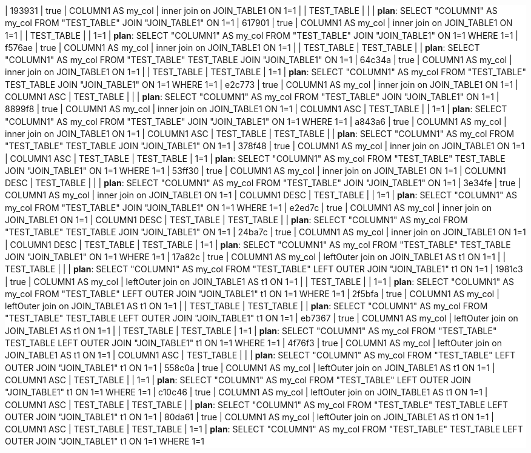 | 193931      | true     | COLUMN1 AS my_col           | inner join on JOIN_TABLE1 ON 1=1                                                        |              | TEST_TABLE |               |       | **plan**: SELECT "COLUMN1" AS my_col FROM "TEST_TABLE" JOIN "JOIN_TABLE1" ON 1=1
| 617901      | true     | COLUMN1 AS my_col           | inner join on JOIN_TABLE1 ON 1=1                                                        |              | TEST_TABLE |               | 1=1   | **plan**: SELECT "COLUMN1" AS my_col FROM "TEST_TABLE" JOIN "JOIN_TABLE1" ON 1=1 WHERE 1=1
| f576ae      | true     | COLUMN1 AS my_col           | inner join on JOIN_TABLE1 ON 1=1                                                        |              | TEST_TABLE | TEST_TABLE    |       | **plan**: SELECT "COLUMN1" AS my_col FROM "TEST_TABLE" TEST_TABLE JOIN "JOIN_TABLE1" ON 1=1
| 64c34a      | true     | COLUMN1 AS my_col           | inner join on JOIN_TABLE1 ON 1=1                                                        |              | TEST_TABLE | TEST_TABLE    | 1=1   | **plan**: SELECT "COLUMN1" AS my_col FROM "TEST_TABLE" TEST_TABLE JOIN "JOIN_TABLE1" ON 1=1 WHERE 1=1
| e2c773      | true     | COLUMN1 AS my_col           | inner join on JOIN_TABLE1 ON 1=1                                                        | COLUMN1 ASC  | TEST_TABLE |               |       | **plan**: SELECT "COLUMN1" AS my_col FROM "TEST_TABLE" JOIN "JOIN_TABLE1" ON 1=1
| 8899f8      | true     | COLUMN1 AS my_col           | inner join on JOIN_TABLE1 ON 1=1                                                        | COLUMN1 ASC  | TEST_TABLE |               | 1=1   | **plan**: SELECT "COLUMN1" AS my_col FROM "TEST_TABLE" JOIN "JOIN_TABLE1" ON 1=1 WHERE 1=1
| a843a6      | true     | COLUMN1 AS my_col           | inner join on JOIN_TABLE1 ON 1=1                                                        | COLUMN1 ASC  | TEST_TABLE | TEST_TABLE    |       | **plan**: SELECT "COLUMN1" AS my_col FROM "TEST_TABLE" TEST_TABLE JOIN "JOIN_TABLE1" ON 1=1
| 378f48      | true     | COLUMN1 AS my_col           | inner join on JOIN_TABLE1 ON 1=1                                                        | COLUMN1 ASC  | TEST_TABLE | TEST_TABLE    | 1=1   | **plan**: SELECT "COLUMN1" AS my_col FROM "TEST_TABLE" TEST_TABLE JOIN "JOIN_TABLE1" ON 1=1 WHERE 1=1
| 53ff30      | true     | COLUMN1 AS my_col           | inner join on JOIN_TABLE1 ON 1=1                                                        | COLUMN1 DESC | TEST_TABLE |               |       | **plan**: SELECT "COLUMN1" AS my_col FROM "TEST_TABLE" JOIN "JOIN_TABLE1" ON 1=1
| 3e34fe      | true     | COLUMN1 AS my_col           | inner join on JOIN_TABLE1 ON 1=1                                                        | COLUMN1 DESC | TEST_TABLE |               | 1=1   | **plan**: SELECT "COLUMN1" AS my_col FROM "TEST_TABLE" JOIN "JOIN_TABLE1" ON 1=1 WHERE 1=1
| e2ed7c      | true     | COLUMN1 AS my_col           | inner join on JOIN_TABLE1 ON 1=1                                                        | COLUMN1 DESC | TEST_TABLE | TEST_TABLE    |       | **plan**: SELECT "COLUMN1" AS my_col FROM "TEST_TABLE" TEST_TABLE JOIN "JOIN_TABLE1" ON 1=1
| 24ba7c      | true     | COLUMN1 AS my_col           | inner join on JOIN_TABLE1 ON 1=1                                                        | COLUMN1 DESC | TEST_TABLE | TEST_TABLE    | 1=1   | **plan**: SELECT "COLUMN1" AS my_col FROM "TEST_TABLE" TEST_TABLE JOIN "JOIN_TABLE1" ON 1=1 WHERE 1=1
| 17a82c      | true     | COLUMN1 AS my_col           | leftOuter join on JOIN_TABLE1 AS t1 ON 1=1                                              |              | TEST_TABLE |               |       | **plan**: SELECT "COLUMN1" AS my_col FROM "TEST_TABLE" LEFT OUTER JOIN "JOIN_TABLE1" t1 ON 1=1
| 1981c3      | true     | COLUMN1 AS my_col           | leftOuter join on JOIN_TABLE1 AS t1 ON 1=1                                              |              | TEST_TABLE |               | 1=1   | **plan**: SELECT "COLUMN1" AS my_col FROM "TEST_TABLE" LEFT OUTER JOIN "JOIN_TABLE1" t1 ON 1=1 WHERE 1=1
| 2f5bfa      | true     | COLUMN1 AS my_col           | leftOuter join on JOIN_TABLE1 AS t1 ON 1=1                                              |              | TEST_TABLE | TEST_TABLE    |       | **plan**: SELECT "COLUMN1" AS my_col FROM "TEST_TABLE" TEST_TABLE LEFT OUTER JOIN "JOIN_TABLE1" t1 ON 1=1
| eb7367      | true     | COLUMN1 AS my_col           | leftOuter join on JOIN_TABLE1 AS t1 ON 1=1                                              |              | TEST_TABLE | TEST_TABLE    | 1=1   | **plan**: SELECT "COLUMN1" AS my_col FROM "TEST_TABLE" TEST_TABLE LEFT OUTER JOIN "JOIN_TABLE1" t1 ON 1=1 WHERE 1=1
| 4f76f3      | true     | COLUMN1 AS my_col           | leftOuter join on JOIN_TABLE1 AS t1 ON 1=1                                              | COLUMN1 ASC  | TEST_TABLE |               |       | **plan**: SELECT "COLUMN1" AS my_col FROM "TEST_TABLE" LEFT OUTER JOIN "JOIN_TABLE1" t1 ON 1=1
| 558c0a      | true     | COLUMN1 AS my_col           | leftOuter join on JOIN_TABLE1 AS t1 ON 1=1                                              | COLUMN1 ASC  | TEST_TABLE |               | 1=1   | **plan**: SELECT "COLUMN1" AS my_col FROM "TEST_TABLE" LEFT OUTER JOIN "JOIN_TABLE1" t1 ON 1=1 WHERE 1=1
| c10c46      | true     | COLUMN1 AS my_col           | leftOuter join on JOIN_TABLE1 AS t1 ON 1=1                                              | COLUMN1 ASC  | TEST_TABLE | TEST_TABLE    |       | **plan**: SELECT "COLUMN1" AS my_col FROM "TEST_TABLE" TEST_TABLE LEFT OUTER JOIN "JOIN_TABLE1" t1 ON 1=1
| 80da61      | true     | COLUMN1 AS my_col           | leftOuter join on JOIN_TABLE1 AS t1 ON 1=1                                              | COLUMN1 ASC  | TEST_TABLE | TEST_TABLE    | 1=1   | **plan**: SELECT "COLUMN1" AS my_col FROM "TEST_TABLE" TEST_TABLE LEFT OUTER JOIN "JOIN_TABLE1" t1 ON 1=1 WHERE 1=1